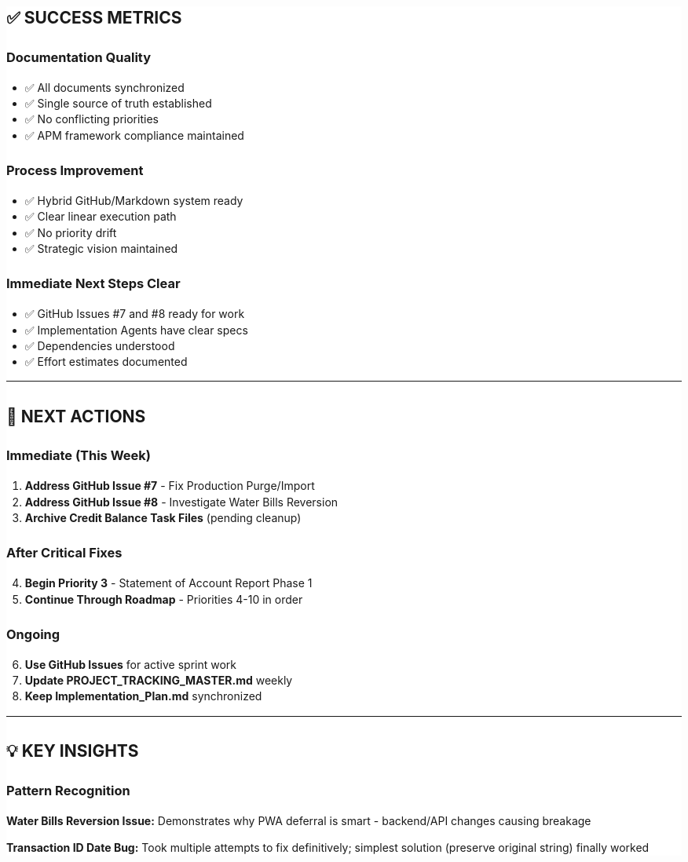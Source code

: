 
## ✅ SUCCESS METRICS

### Documentation Quality
- ✅ All documents synchronized
- ✅ Single source of truth established
- ✅ No conflicting priorities
- ✅ APM framework compliance maintained

### Process Improvement
- ✅ Hybrid GitHub/Markdown system ready
- ✅ Clear linear execution path
- ✅ No priority drift
- ✅ Strategic vision maintained

### Immediate Next Steps Clear
- ✅ GitHub Issues #7 and #8 ready for work
- ✅ Implementation Agents have clear specs
- ✅ Dependencies understood
- ✅ Effort estimates documented

---

## 🎯 NEXT ACTIONS

### Immediate (This Week)
1. **Address GitHub Issue #7** - Fix Production Purge/Import
2. **Address GitHub Issue #8** - Investigate Water Bills Reversion
3. **Archive Credit Balance Task Files** (pending cleanup)

### After Critical Fixes
4. **Begin Priority 3** - Statement of Account Report Phase 1
5. **Continue Through Roadmap** - Priorities 4-10 in order

### Ongoing
6. **Use GitHub Issues** for active sprint work
7. **Update PROJECT_TRACKING_MASTER.md** weekly
8. **Keep Implementation_Plan.md** synchronized

---

## 💡 KEY INSIGHTS

### Pattern Recognition
**Water Bills Reversion Issue:** Demonstrates why PWA deferral is smart - backend/API changes causing breakage

**Transaction ID Date Bug:** Took multiple attempts to fix definitively; simplest solution (preserve original string) finally worked
